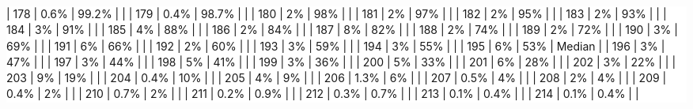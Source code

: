 | 178 | 0.6% | 99.2% |  |
| 179 | 0.4% | 98.7% |  |
| 180 | 2% | 98% |  |
| 181 | 2% | 97% |  |
| 182 | 2% | 95% |  |
| 183 | 2% | 93% |  |
| 184 | 3% | 91% |  |
| 185 | 4% | 88% |  |
| 186 | 2% | 84% |  |
| 187 | 8% | 82% |  |
| 188 | 2% | 74% |  |
| 189 | 2% | 72% |  |
| 190 | 3% | 69% |  |
| 191 | 6% | 66% |  |
| 192 | 2% | 60% |  |
| 193 | 3% | 59% |  |
| 194 | 3% | 55% |  |
| 195 | 6% | 53% | Median |
| 196 | 3% | 47% |  |
| 197 | 3% | 44% |  |
| 198 | 5% | 41% |  |
| 199 | 3% | 36% |  |
| 200 | 5% | 33% |  |
| 201 | 6% | 28% |  |
| 202 | 3% | 22% |  |
| 203 | 9% | 19% |  |
| 204 | 0.4% | 10% |  |
| 205 | 4% | 9% |  |
| 206 | 1.3% | 6% |  |
| 207 | 0.5% | 4% |  |
| 208 | 2% | 4% |  |
| 209 | 0.4% | 2% |  |
| 210 | 0.7% | 2% |  |
| 211 | 0.2% | 0.9% |  |
| 212 | 0.3% | 0.7% |  |
| 213 | 0.1% | 0.4% |  |
| 214 | 0.1% | 0.4% |  |
